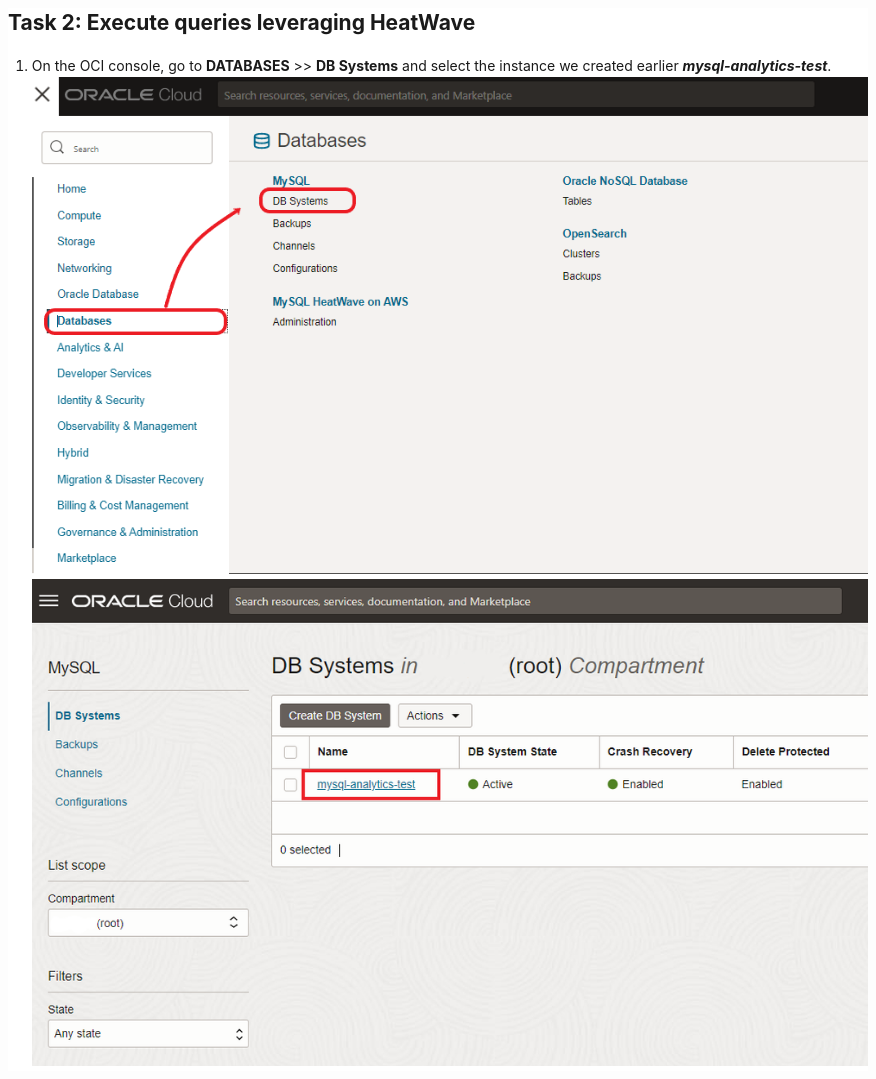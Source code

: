 ## Task 2: Execute queries leveraging HeatWave

1. On the OCI console, go to **DATABASES** >> **DB Systems** and select the instance we created earlier _**mysql-analytics-test**_.
  ![OCI Console](./images/Lab3-task2.1-4.png)
  ![OCI Console](./images/Lab3-task2.1-5.png)

